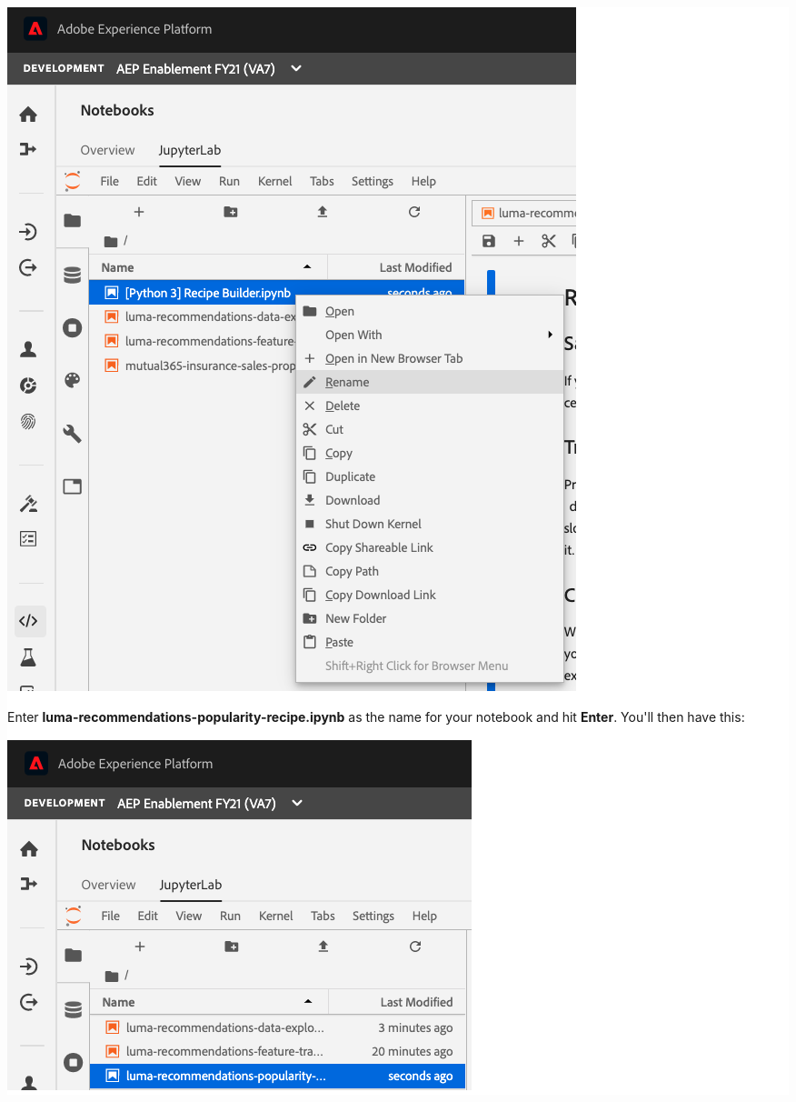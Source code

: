 ![DSW](./images/recipe4.png)

Enter **luma-recommendations-popularity-recipe.ipynb** as the name for your notebook and hit **Enter**. You'll then have this:

![DSW](./images/recipe5.png)
